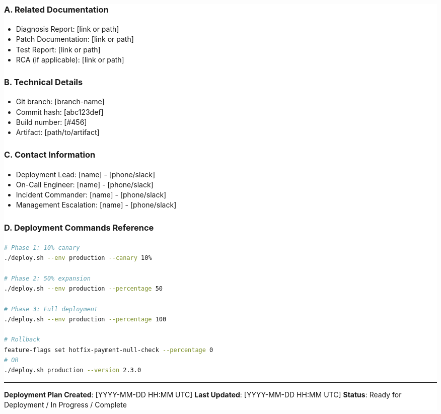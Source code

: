 ### A. Related Documentation
- Diagnosis Report: [link or path]
- Patch Documentation: [link or path]
- Test Report: [link or path]
- RCA (if applicable): [link or path]

### B. Technical Details
- Git branch: [branch-name]
- Commit hash: [abc123def]
- Build number: [#456]
- Artifact: [path/to/artifact]

### C. Contact Information
- Deployment Lead: [name] - [phone/slack]
- On-Call Engineer: [name] - [phone/slack]
- Incident Commander: [name] - [phone/slack]
- Management Escalation: [name] - [phone/slack]

### D. Deployment Commands Reference

```bash
# Phase 1: 10% canary
./deploy.sh --env production --canary 10%

# Phase 2: 50% expansion
./deploy.sh --env production --percentage 50

# Phase 3: Full deployment
./deploy.sh --env production --percentage 100

# Rollback
feature-flags set hotfix-payment-null-check --percentage 0
# OR
./deploy.sh production --version 2.3.0
```

---

**Deployment Plan Created**: [YYYY-MM-DD HH:MM UTC]
**Last Updated**: [YYYY-MM-DD HH:MM UTC]
**Status**: Ready for Deployment / In Progress / Complete
